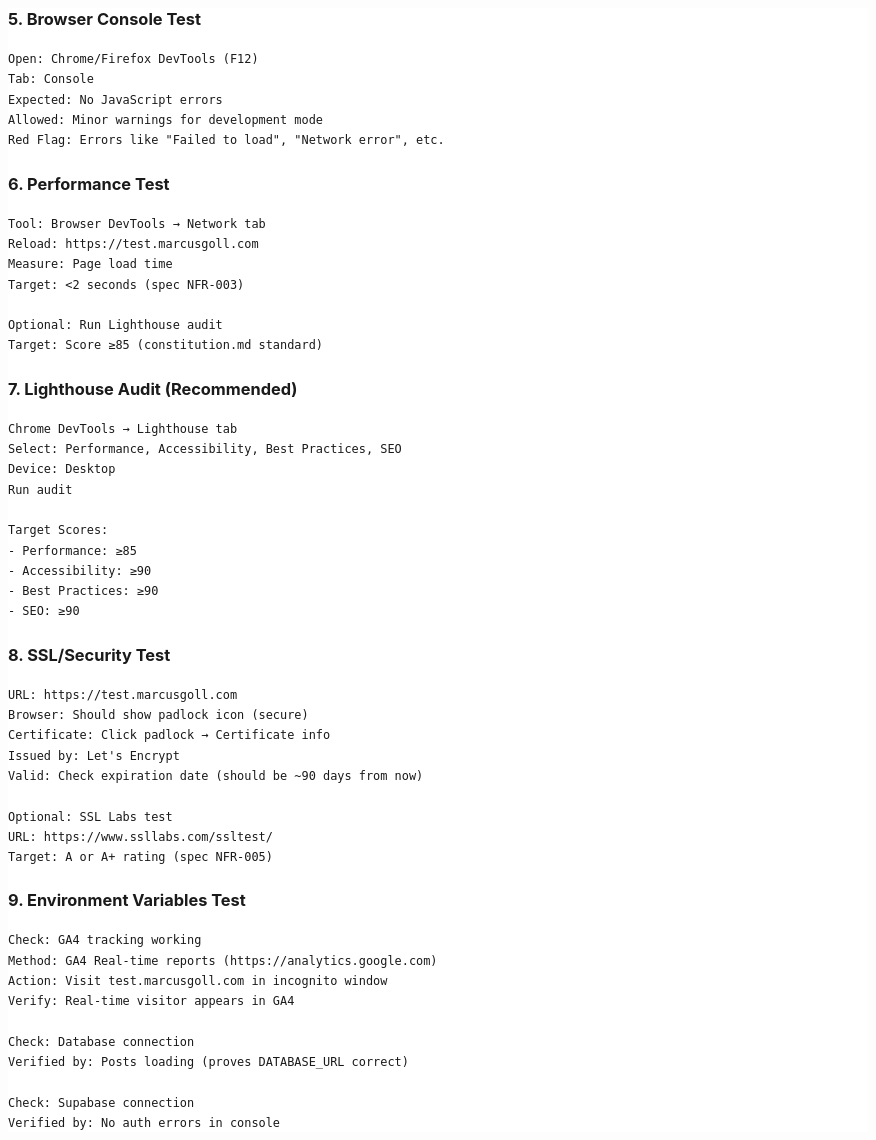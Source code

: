 ### 5. Browser Console Test
```
Open: Chrome/Firefox DevTools (F12)
Tab: Console
Expected: No JavaScript errors
Allowed: Minor warnings for development mode
Red Flag: Errors like "Failed to load", "Network error", etc.
```

### 6. Performance Test
```
Tool: Browser DevTools → Network tab
Reload: https://test.marcusgoll.com
Measure: Page load time
Target: <2 seconds (spec NFR-003)

Optional: Run Lighthouse audit
Target: Score ≥85 (constitution.md standard)
```

### 7. Lighthouse Audit (Recommended)
```
Chrome DevTools → Lighthouse tab
Select: Performance, Accessibility, Best Practices, SEO
Device: Desktop
Run audit

Target Scores:
- Performance: ≥85
- Accessibility: ≥90
- Best Practices: ≥90
- SEO: ≥90
```

### 8. SSL/Security Test
```
URL: https://test.marcusgoll.com
Browser: Should show padlock icon (secure)
Certificate: Click padlock → Certificate info
Issued by: Let's Encrypt
Valid: Check expiration date (should be ~90 days from now)

Optional: SSL Labs test
URL: https://www.ssllabs.com/ssltest/
Target: A or A+ rating (spec NFR-005)
```

### 9. Environment Variables Test
```
Check: GA4 tracking working
Method: GA4 Real-time reports (https://analytics.google.com)
Action: Visit test.marcusgoll.com in incognito window
Verify: Real-time visitor appears in GA4

Check: Database connection
Verified by: Posts loading (proves DATABASE_URL correct)

Check: Supabase connection
Verified by: No auth errors in console
```

